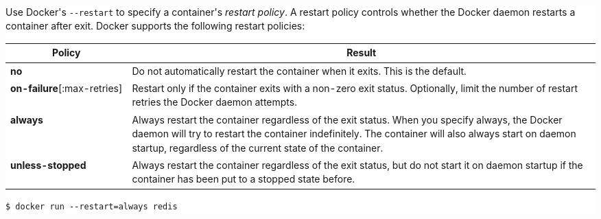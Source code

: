 Use Docker's `--restart` to specify a container's *restart policy*. A restart
policy controls whether the Docker daemon restarts a container after exit.
Docker supports the following restart policies:

<table>
  <thead>
    <tr>
      <th>Policy</th>
      <th>Result</th>
    </tr>
  </thead>
  <tbody>
    <tr>
      <td><strong>no</strong></td>
      <td>
        Do not automatically restart the container when it exits. This is the
        default.
      </td>
    </tr>
    <tr>
      <td>
        <span style="white-space: nowrap">
          <strong>on-failure</strong>[:max-retries]
        </span>
      </td>
      <td>
        Restart only if the container exits with a non-zero exit status.
        Optionally, limit the number of restart retries the Docker
        daemon attempts.
      </td>
    </tr>
    <tr>
      <td><strong>always</strong></td>
      <td>
        Always restart the container regardless of the exit status.
        When you specify always, the Docker daemon will try to restart
        the container indefinitely. The container will also always start
        on daemon startup, regardless of the current state of the container.
      </td>
    </tr>
    <tr>
      <td><strong>unless-stopped</strong></td>
      <td>
        Always restart the container regardless of the exit status, but
        do not start it on daemon startup if the container has been put
        to a stopped state before.
      </td>
    </tr>
  </tbody>
</table>

    $ docker run --restart=always redis
